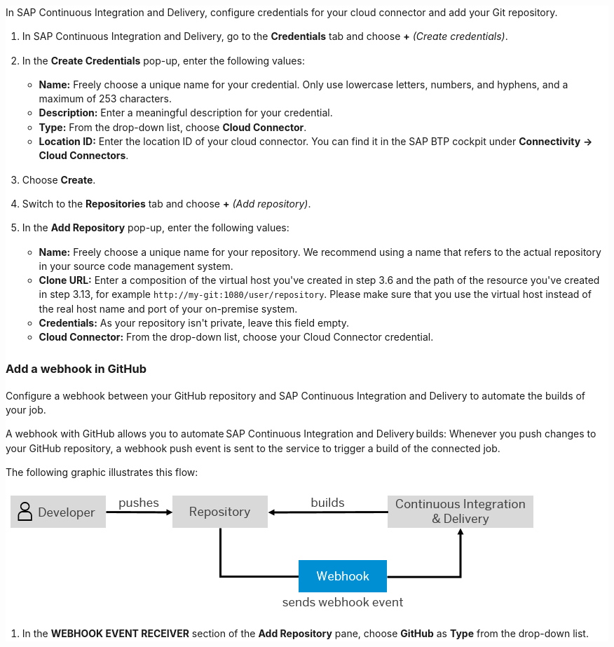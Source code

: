 
In SAP Continuous Integration and Delivery, configure credentials for your cloud connector and add your Git repository.

1. In SAP Continuous Integration and Delivery, go to the **Credentials** tab and choose **+** *(Create credentials)*.

2. In the **Create Credentials** pop-up, enter the following values:
   
    * **Name:** Freely choose a unique name for your credential. Only use lowercase letters, numbers, and hyphens, and a maximum of 253 characters.
    * **Description:** Enter a meaningful description for your credential.
    * **Type:** From the drop-down list, choose **Cloud Connector**.
    * **Location ID:** Enter the location ID of your cloud connector. You can find it in the SAP BTP cockpit under **Connectivity** **&rarr;** **Cloud Connectors**.

3. Choose **Create**.

4. Switch to the **Repositories** tab and choose **+** *(Add repository)*.

5. In the **Add Repository** pop-up, enter the following values:
   
    * **Name:** Freely choose a unique name for your repository. We recommend using a name that refers to the actual repository in your source code management system.
    * **Clone URL:** Enter a composition of the virtual host you've created in step 3.6 and the path of the resource you've created in step 3.13, for example `http://my-git:1080/user/repository`. Please make sure that you use the virtual host instead of the real host name and port of your on-premise system.
    * **Credentials:** As your repository isn't private, leave this field empty.
    * **Cloud Connector:** From the drop-down list, choose your Cloud Connector credential.


### Add a webhook in GitHub

Configure a webhook between your GitHub repository and SAP Continuous Integration and Delivery to automate the builds of your job.

A webhook with GitHub allows you to automate SAP Continuous Integration and Delivery builds: Whenever you push changes to your GitHub repository, a webhook push event is sent to the service to trigger a build of the connected job.

The following graphic illustrates this flow:

![CI/CD service flow when using a webhook](webhook-flow.png)

1. In the **WEBHOOK EVENT RECEIVER** section of the **Add Repository** pane, choose **GitHub** as **Type** from the drop-down list.
